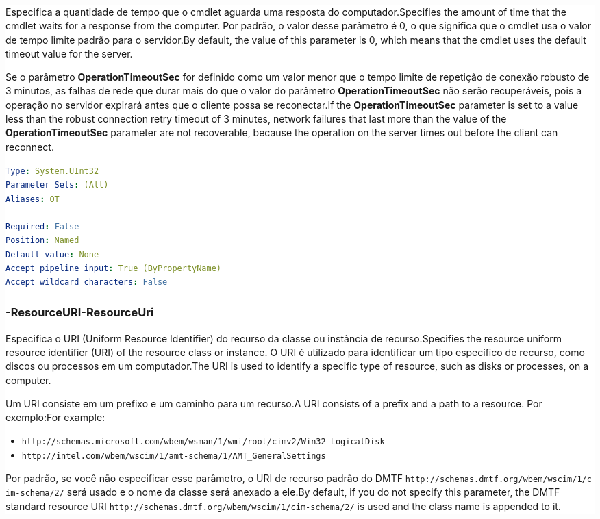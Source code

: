 <span data-ttu-id="30020-151">Especifica a quantidade de tempo que o cmdlet aguarda uma resposta do computador.</span><span class="sxs-lookup"><span data-stu-id="30020-151">Specifies the amount of time that the cmdlet waits for a response from the computer.</span></span> <span data-ttu-id="30020-152">Por padrão, o valor desse parâmetro é 0, o que significa que o cmdlet usa o valor de tempo limite padrão para o servidor.</span><span class="sxs-lookup"><span data-stu-id="30020-152">By default, the value of this parameter is 0, which means that the cmdlet uses the default timeout value for the server.</span></span>

<span data-ttu-id="30020-153">Se o parâmetro **OperationTimeoutSec** for definido como um valor menor que o tempo limite de repetição de conexão robusto de 3 minutos, as falhas de rede que durar mais do que o valor do parâmetro **OperationTimeoutSec** não serão recuperáveis, pois a operação no servidor expirará antes que o cliente possa se reconectar.</span><span class="sxs-lookup"><span data-stu-id="30020-153">If the **OperationTimeoutSec** parameter is set to a value less than the robust connection retry timeout of 3 minutes, network failures that last more than the value of the **OperationTimeoutSec** parameter are not recoverable, because the operation on the server times out before the client can reconnect.</span></span>

```yaml
Type: System.UInt32
Parameter Sets: (All)
Aliases: OT

Required: False
Position: Named
Default value: None
Accept pipeline input: True (ByPropertyName)
Accept wildcard characters: False
```

### <span data-ttu-id="30020-154">-ResourceURI</span><span class="sxs-lookup"><span data-stu-id="30020-154">-ResourceUri</span></span>

<span data-ttu-id="30020-155">Especifica o URI (Uniform Resource Identifier) do recurso da classe ou instância de recurso.</span><span class="sxs-lookup"><span data-stu-id="30020-155">Specifies the resource uniform resource identifier (URI) of the resource class or instance.</span></span> <span data-ttu-id="30020-156">O URI é utilizado para identificar um tipo específico de recurso, como discos ou processos em um computador.</span><span class="sxs-lookup"><span data-stu-id="30020-156">The URI is used to identify a specific type of resource, such as disks or processes, on a computer.</span></span>

<span data-ttu-id="30020-157">Um URI consiste em um prefixo e um caminho para um recurso.</span><span class="sxs-lookup"><span data-stu-id="30020-157">A URI consists of a prefix and a path to a resource.</span></span> <span data-ttu-id="30020-158">Por exemplo:</span><span class="sxs-lookup"><span data-stu-id="30020-158">For example:</span></span>

- `http://schemas.microsoft.com/wbem/wsman/1/wmi/root/cimv2/Win32_LogicalDisk`
- `http://intel.com/wbem/wscim/1/amt-schema/1/AMT_GeneralSettings`

<span data-ttu-id="30020-159">Por padrão, se você não especificar esse parâmetro, o URI de recurso padrão do DMTF `http://schemas.dmtf.org/wbem/wscim/1/cim-schema/2/` será usado e o nome da classe será anexado a ele.</span><span class="sxs-lookup"><span data-stu-id="30020-159">By default, if you do not specify this parameter, the DMTF standard resource URI `http://schemas.dmtf.org/wbem/wscim/1/cim-schema/2/` is used and the class name is appended to it.</span></span>
